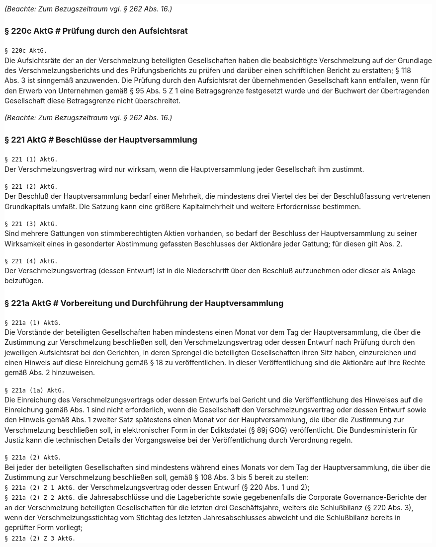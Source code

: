 *(Beachte: Zum Bezugszeitraum vgl. § 262 Abs. 16.)*

### § 220c AktG # Prüfung durch den Aufsichtsrat

`§ 220c AktG.`  
Die Aufsichtsräte der an der Verschmelzung beteiligten Gesellschaften haben die beabsichtigte Verschmelzung auf der Grundlage des Verschmelzungsberichts und des Prüfungsberichts zu prüfen und darüber einen schriftlichen Bericht zu erstatten; § 118 Abs. 3 ist sinngemäß anzuwenden. Die Prüfung durch den Aufsichtsrat der übernehmenden Gesellschaft kann entfallen, wenn für den Erwerb von Unternehmen gemäß § 95 Abs. 5 Z 1 eine Betragsgrenze festgesetzt wurde und der Buchwert der übertragenden Gesellschaft diese Betragsgrenze nicht überschreitet.

*(Beachte: Zum Bezugszeitraum vgl. § 262 Abs. 16.)*

### § 221 AktG # Beschlüsse der Hauptversammlung

`§ 221 (1) AktG.`  
Der Verschmelzungsvertrag wird nur wirksam, wenn die Hauptversammlung jeder Gesellschaft ihm zustimmt.

`§ 221 (2) AktG.`  
Der Beschluß der Hauptversammlung bedarf einer Mehrheit, die mindestens drei Viertel des bei der Beschlußfassung vertretenen Grundkapitals umfaßt. Die Satzung kann eine größere Kapitalmehrheit und weitere Erfordernisse bestimmen.

`§ 221 (3) AktG.`  
Sind mehrere Gattungen von stimmberechtigten Aktien vorhanden, so bedarf der Beschluss der Hauptversammlung zu seiner Wirksamkeit eines in gesonderter Abstimmung gefassten Beschlusses der Aktionäre jeder Gattung; für diesen gilt Abs. 2.

`§ 221 (4) AktG.`  
Der Verschmelzungsvertrag (dessen Entwurf) ist in die Niederschrift über den Beschluß aufzunehmen oder dieser als Anlage beizufügen.

### § 221a AktG # Vorbereitung und Durchführung der Hauptversammlung

`§ 221a (1) AktG.`  
Die Vorstände der beteiligten Gesellschaften haben mindestens einen Monat vor dem Tag der Hauptversammlung, die über die Zustimmung zur Verschmelzung beschließen soll, den Verschmelzungsvertrag oder dessen Entwurf nach Prüfung durch den jeweiligen Aufsichtsrat bei den Gerichten, in deren Sprengel die beteiligten Gesellschaften ihren Sitz haben, einzureichen und einen Hinweis auf diese Einreichung gemäß § 18 zu veröffentlichen. In dieser Veröffentlichung sind die Aktionäre auf ihre Rechte gemäß Abs. 2 hinzuweisen.

`§ 221a (1a) AktG.`  
Die Einreichung des Verschmelzungsvertrags oder dessen Entwurfs bei Gericht und die Veröffentlichung des Hinweises auf die Einreichung gemäß Abs. 1 sind nicht erforderlich, wenn die Gesellschaft den Verschmelzungsvertrag oder dessen Entwurf sowie den Hinweis gemäß Abs. 1 zweiter Satz spätestens einen Monat vor der Hauptversammlung, die über die Zustimmung zur Verschmelzung beschließen soll, in elektronischer Form in der Ediktsdatei (§ 89j GOG) veröffentlicht. Die Bundesministerin für Justiz kann die technischen Details der Vorgangsweise bei der Veröffentlichung durch Verordnung regeln.

`§ 221a (2) AktG.`  
Bei jeder der beteiligten Gesellschaften sind mindestens während eines Monats vor dem Tag der Hauptversammlung, die über die Zustimmung zur Verschmelzung beschließen soll, gemäß § 108 Abs. 3 bis 5 bereit zu stellen:  
`§ 221a (2) Z 1 AktG.`
der Verschmelzungsvertrag oder dessen Entwurf (§ 220 Abs. 1 und 2);  
`§ 221a (2) Z 2 AktG.`
die Jahresabschlüsse und die Lageberichte sowie gegebenenfalls die Corporate Governance-Berichte der an der Verschmelzung beteiligten Gesellschaften für die letzten drei Geschäftsjahre, weiters die Schlußbilanz (§ 220 Abs. 3), wenn der Verschmelzungsstichtag vom Stichtag des letzten Jahresabschlusses abweicht und die Schlußbilanz bereits in geprüfter Form vorliegt;  
`§ 221a (2) Z 3 AktG.`